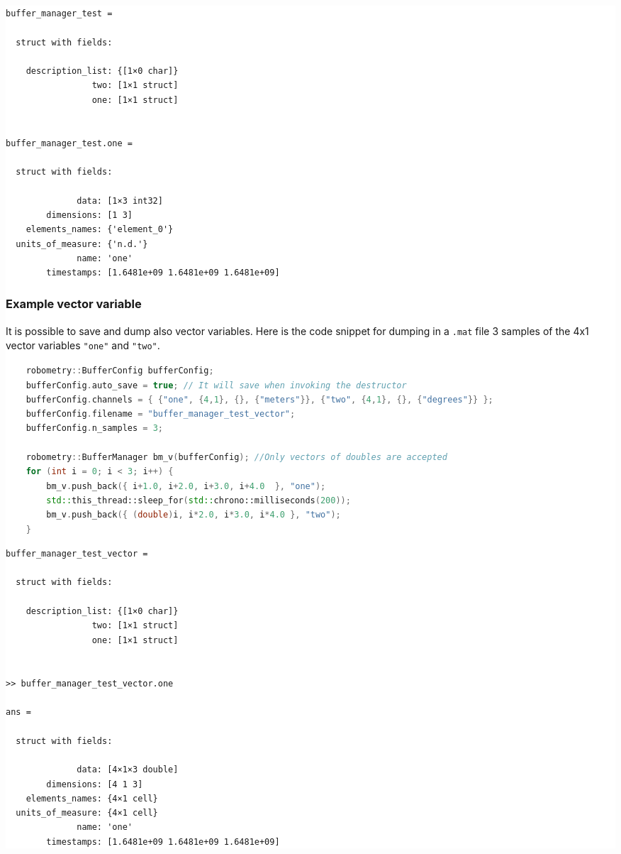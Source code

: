 ```
buffer_manager_test =

  struct with fields:

    description_list: {[1×0 char]}
                 two: [1×1 struct]
                 one: [1×1 struct]


buffer_manager_test.one =

  struct with fields:

              data: [1×3 int32]
        dimensions: [1 3]
    elements_names: {'element_0'}
  units_of_measure: {'n.d.'}
              name: 'one'
        timestamps: [1.6481e+09 1.6481e+09 1.6481e+09]
```

### Example vector variable

It is possible to save and dump also vector variables.
Here is the code snippet for dumping in a `.mat` file 3 samples of the 4x1 vector variables `"one"` and `"two"`.

```c++
    robometry::BufferConfig bufferConfig;
    bufferConfig.auto_save = true; // It will save when invoking the destructor
    bufferConfig.channels = { {"one", {4,1}, {}, {"meters"}}, {"two", {4,1}, {}, {"degrees"}} };
    bufferConfig.filename = "buffer_manager_test_vector";
    bufferConfig.n_samples = 3;

    robometry::BufferManager bm_v(bufferConfig); //Only vectors of doubles are accepted
    for (int i = 0; i < 3; i++) {
        bm_v.push_back({ i+1.0, i+2.0, i+3.0, i+4.0  }, "one");
        std::this_thread::sleep_for(std::chrono::milliseconds(200));
        bm_v.push_back({ (double)i, i*2.0, i*3.0, i*4.0 }, "two");
    }

```

```
buffer_manager_test_vector =

  struct with fields:

    description_list: {[1×0 char]}
                 two: [1×1 struct]
                 one: [1×1 struct]


>> buffer_manager_test_vector.one

ans =

  struct with fields:

              data: [4×1×3 double]
        dimensions: [4 1 3]
    elements_names: {4×1 cell}
  units_of_measure: {4×1 cell}
              name: 'one'
        timestamps: [1.6481e+09 1.6481e+09 1.6481e+09]
```